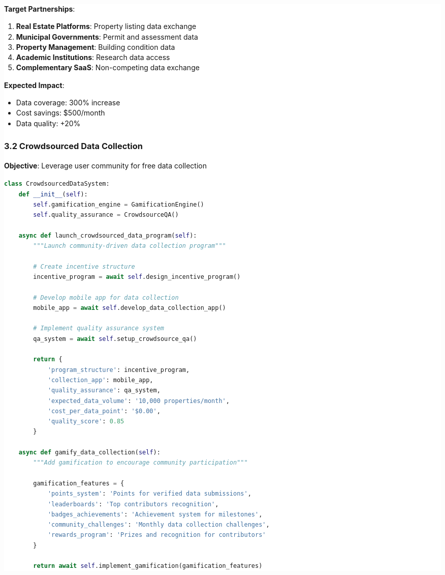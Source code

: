 **Target Partnerships**:
1. **Real Estate Platforms**: Property listing data exchange
2. **Municipal Governments**: Permit and assessment data
3. **Property Management**: Building condition data
4. **Academic Institutions**: Research data access
5. **Complementary SaaS**: Non-competing data exchange

**Expected Impact**:
- Data coverage: 300% increase
- Cost savings: $500/month
- Data quality: +20%

### 3.2 Crowdsourced Data Collection

**Objective**: Leverage user community for free data collection

```python
class CrowdsourcedDataSystem:
    def __init__(self):
        self.gamification_engine = GamificationEngine()
        self.quality_assurance = CrowdsourceQA()
        
    async def launch_crowdsourced_data_program(self):
        """Launch community-driven data collection program"""
        
        # Create incentive structure
        incentive_program = await self.design_incentive_program()
        
        # Develop mobile app for data collection
        mobile_app = await self.develop_data_collection_app()
        
        # Implement quality assurance system
        qa_system = await self.setup_crowdsource_qa()
        
        return {
            'program_structure': incentive_program,
            'collection_app': mobile_app,
            'quality_assurance': qa_system,
            'expected_data_volume': '10,000 properties/month',
            'cost_per_data_point': '$0.00',
            'quality_score': 0.85
        }
        
    async def gamify_data_collection(self):
        """Add gamification to encourage community participation"""
        
        gamification_features = {
            'points_system': 'Points for verified data submissions',
            'leaderboards': 'Top contributors recognition',
            'badges_achievements': 'Achievement system for milestones',
            'community_challenges': 'Monthly data collection challenges',
            'rewards_program': 'Prizes and recognition for contributors'
        }
        
        return await self.implement_gamification(gamification_features)
```
